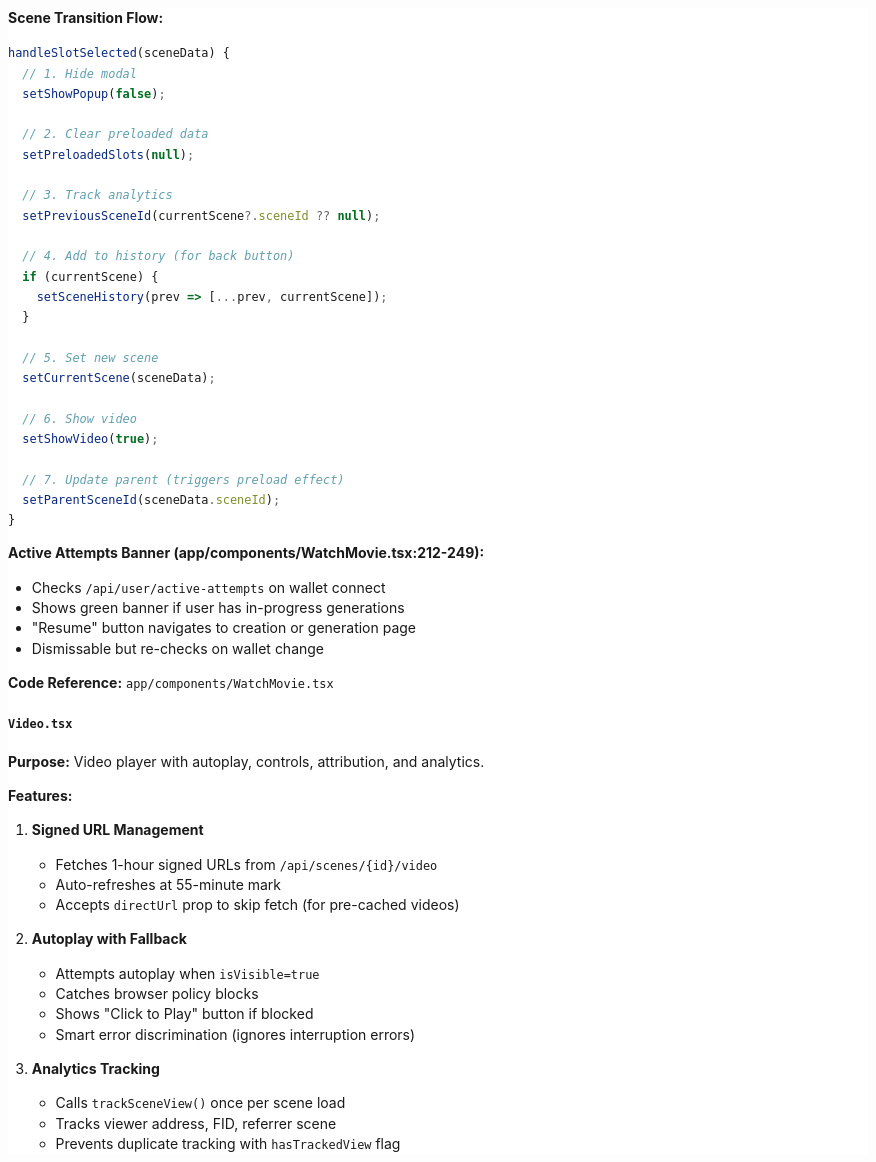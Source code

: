 **Scene Transition Flow:**
```typescript
handleSlotSelected(sceneData) {
  // 1. Hide modal
  setShowPopup(false);

  // 2. Clear preloaded data
  setPreloadedSlots(null);

  // 3. Track analytics
  setPreviousSceneId(currentScene?.sceneId ?? null);

  // 4. Add to history (for back button)
  if (currentScene) {
    setSceneHistory(prev => [...prev, currentScene]);
  }

  // 5. Set new scene
  setCurrentScene(sceneData);

  // 6. Show video
  setShowVideo(true);

  // 7. Update parent (triggers preload effect)
  setParentSceneId(sceneData.sceneId);
}
```

**Active Attempts Banner (app/components/WatchMovie.tsx:212-249):**
- Checks `/api/user/active-attempts` on wallet connect
- Shows green banner if user has in-progress generations
- "Resume" button navigates to creation or generation page
- Dismissable but re-checks on wallet change

**Code Reference:** `app/components/WatchMovie.tsx`

#### `Video.tsx`

**Purpose:** Video player with autoplay, controls, attribution, and analytics.

**Features:**
1. **Signed URL Management**
   - Fetches 1-hour signed URLs from `/api/scenes/{id}/video`
   - Auto-refreshes at 55-minute mark
   - Accepts `directUrl` prop to skip fetch (for pre-cached videos)

2. **Autoplay with Fallback**
   - Attempts autoplay when `isVisible=true`
   - Catches browser policy blocks
   - Shows "Click to Play" button if blocked
   - Smart error discrimination (ignores interruption errors)

3. **Analytics Tracking**
   - Calls `trackSceneView()` once per scene load
   - Tracks viewer address, FID, referrer scene
   - Prevents duplicate tracking with `hasTrackedView` flag
